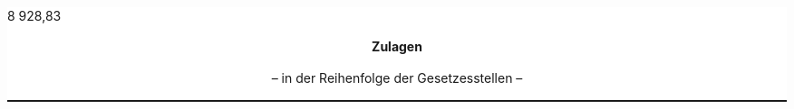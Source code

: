 <td style align="center" valign="middle" charoff="50">

8 928,83

</td>

</tr>

</tbody>

</table>

  
  

<div style="text-align:center;">

<span style=";font-weight:bold">Zulagen</span>  
  
– in der Reihenfolge der Gesetzesstellen –

</div>

  

<table width="100%" style="border-collapse: collapse;border-top: 0.5pt solid ; border-bottom: 0.5pt solid ; border-left: 0.5pt solid ; border-right: 0.5pt solid ; ">

<colgroup>

<col align="left" width="21%">

</col>

<col align="right" width="13%">

</col>

<col align="left" width="1%">

</col>

<col align="left" width="20%">

</col>

<col align="left" width="13%">

</col>

<col align="left" width="1%">

</col>

<col align="left" width="20%">

</col>

<col align="left" width="6%">

</col>

<col align="right" width="6%">

</col>

</colgroup>
